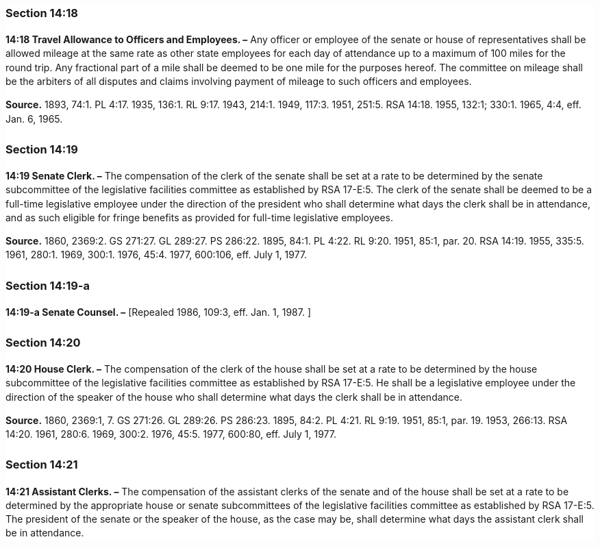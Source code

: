 ### Section 14:18

 **14:18 Travel Allowance to Officers and Employees. –** Any officer
or employee of the senate or house of representatives shall be allowed
mileage at the same rate as other state employees for each day of
attendance up to a maximum of 100 miles for the round trip. Any
fractional part of a mile shall be deemed to be one mile for the
purposes hereof. The committee on mileage shall be the arbiters of all
disputes and claims involving payment of mileage to such officers and
employees.

**Source.** 1893, 74:1. PL 4:17. 1935, 136:1. RL 9:17. 1943, 214:1.
1949, 117:3. 1951, 251:5. RSA 14:18. 1955, 132:1; 330:1. 1965, 4:4, eff.
Jan. 6, 1965.

### Section 14:19

 **14:19 Senate Clerk. –** The compensation of the clerk of the
senate shall be set at a rate to be determined by the senate
subcommittee of the legislative facilities committee as established by
RSA 17-E:5. The clerk of the senate shall be deemed to be a full-time
legislative employee under the direction of the president who shall
determine what days the clerk shall be in attendance, and as such
eligible for fringe benefits as provided for full-time legislative
employees.

**Source.** 1860, 2369:2. GS 271:27. GL 289:27. PS 286:22. 1895, 84:1.
PL 4:22. RL 9:20. 1951, 85:1, par. 20. RSA 14:19. 1955, 335:5. 1961,
280:1. 1969, 300:1. 1976, 45:4. 1977, 600:106, eff. July 1, 1977.

### Section 14:19-a

 **14:19-a Senate Counsel. –** 
                                             [Repealed 1986, 109:3, eff. Jan. 1,
1987.
                                             ]

### Section 14:20

 **14:20 House Clerk. –** The compensation of the clerk of the house
shall be set at a rate to be determined by the house subcommittee of the
legislative facilities committee as established by RSA 17-E:5. He shall
be a legislative employee under the direction of the speaker of the
house who shall determine what days the clerk shall be in attendance.

**Source.** 1860, 2369:1, 7. GS 271:26. GL 289:26. PS 286:23. 1895,
84:2. PL 4:21. RL 9:19. 1951, 85:1, par. 19. 1953, 266:13. RSA 14:20.
1961, 280:6. 1969, 300:2. 1976, 45:5. 1977, 600:80, eff. July 1, 1977.

### Section 14:21

 **14:21 Assistant Clerks. –** The compensation of the assistant
clerks of the senate and of the house shall be set at a rate to be
determined by the appropriate house or senate subcommittees of the
legislative facilities committee as established by RSA 17-E:5. The
president of the senate or the speaker of the house, as the case may be,
shall determine what days the assistant clerk shall be in attendance.
